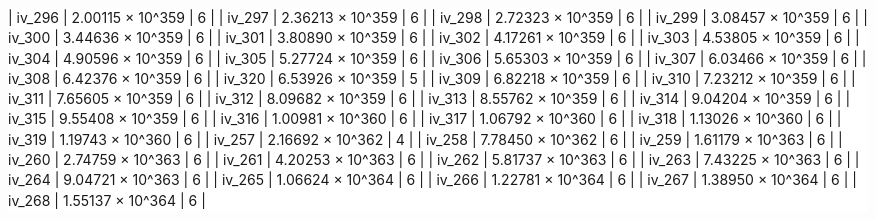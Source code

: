 | iv_296 | 2.00115 × 10^359 | 6 |
| iv_297 | 2.36213 × 10^359 | 6 |
| iv_298 | 2.72323 × 10^359 | 6 |
| iv_299 | 3.08457 × 10^359 | 6 |
| iv_300 | 3.44636 × 10^359 | 6 |
| iv_301 | 3.80890 × 10^359 | 6 |
| iv_302 | 4.17261 × 10^359 | 6 |
| iv_303 | 4.53805 × 10^359 | 6 |
| iv_304 | 4.90596 × 10^359 | 6 |
| iv_305 | 5.27724 × 10^359 | 6 |
| iv_306 | 5.65303 × 10^359 | 6 |
| iv_307 | 6.03466 × 10^359 | 6 |
| iv_308 | 6.42376 × 10^359 | 6 |
| iv_320 | 6.53926 × 10^359 | 5 |
| iv_309 | 6.82218 × 10^359 | 6 |
| iv_310 | 7.23212 × 10^359 | 6 |
| iv_311 | 7.65605 × 10^359 | 6 |
| iv_312 | 8.09682 × 10^359 | 6 |
| iv_313 | 8.55762 × 10^359 | 6 |
| iv_314 | 9.04204 × 10^359 | 6 |
| iv_315 | 9.55408 × 10^359 | 6 |
| iv_316 | 1.00981 × 10^360 | 6 |
| iv_317 | 1.06792 × 10^360 | 6 |
| iv_318 | 1.13026 × 10^360 | 6 |
| iv_319 | 1.19743 × 10^360 | 6 |
| iv_257 | 2.16692 × 10^362 | 4 |
| iv_258 | 7.78450 × 10^362 | 6 |
| iv_259 | 1.61179 × 10^363 | 6 |
| iv_260 | 2.74759 × 10^363 | 6 |
| iv_261 | 4.20253 × 10^363 | 6 |
| iv_262 | 5.81737 × 10^363 | 6 |
| iv_263 | 7.43225 × 10^363 | 6 |
| iv_264 | 9.04721 × 10^363 | 6 |
| iv_265 | 1.06624 × 10^364 | 6 |
| iv_266 | 1.22781 × 10^364 | 6 |
| iv_267 | 1.38950 × 10^364 | 6 |
| iv_268 | 1.55137 × 10^364 | 6 |